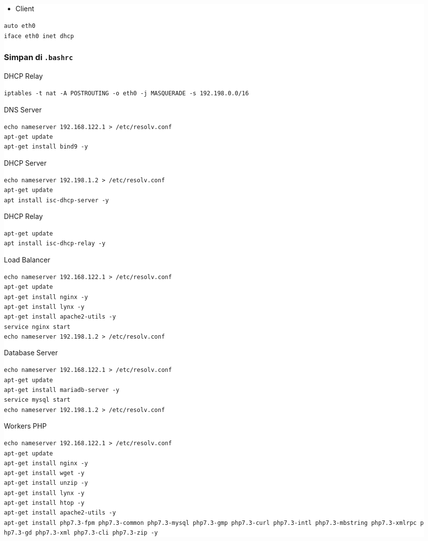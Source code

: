 - Client 
```
auto eth0
iface eth0 inet dhcp
```

### Simpan di `.bashrc`

DHCP Relay
 
```
iptables -t nat -A POSTROUTING -o eth0 -j MASQUERADE -s 192.198.0.0/16
```

DNS Server 
```
echo nameserver 192.168.122.1 > /etc/resolv.conf
apt-get update
apt-get install bind9 -y  
```


DHCP Server
```
echo nameserver 192.198.1.2 > /etc/resolv.conf  
apt-get update
apt install isc-dhcp-server -y
````
DHCP Relay 

	apt-get update
	apt install isc-dhcp-relay -y
	


Load Balancer

	echo nameserver 192.168.122.1 > /etc/resolv.conf
	apt-get update
	apt-get install nginx -y
	apt-get install lynx -y
	apt-get install apache2-utils -y
	service nginx start
 	echo nameserver 192.198.1.2 > /etc/resolv.conf  

Database Server
	
 	echo nameserver 192.168.122.1 > /etc/resolv.conf
	apt-get update
	apt-get install mariadb-server -y
	service mysql start
 	echo nameserver 192.198.1.2 > /etc/resolv.conf


Workers PHP

	
	echo nameserver 192.168.122.1 > /etc/resolv.conf
	apt-get update
	apt-get install nginx -y
	apt-get install wget -y
	apt-get install unzip -y
	apt-get install lynx -y
	apt-get install htop -y
	apt-get install apache2-utils -y
	apt-get install php7.3-fpm php7.3-common php7.3-mysql php7.3-gmp php7.3-curl php7.3-intl php7.3-mbstring php7.3-xmlrpc php7.3-gd php7.3-xml php7.3-cli php7.3-zip -y

